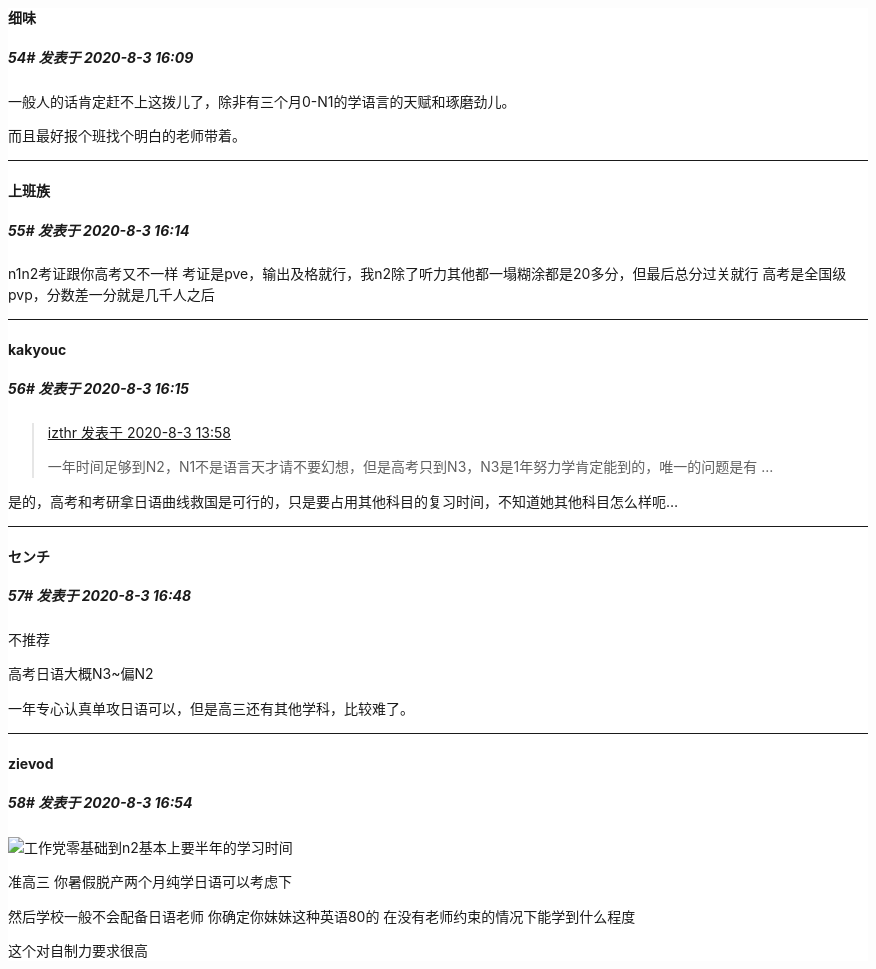 ####  细味  
##### 54#       发表于 2020-8-3 16:09


一般人的话肯定赶不上这拨儿了，除非有三个月0-N1的学语言的天赋和琢磨劲儿。

而且最好报个班找个明白的老师带着。


-----

####  上班族  
##### 55#       发表于 2020-8-3 16:14


n1n2考证跟你高考又不一样
考证是pve，输出及格就行，我n2除了听力其他都一塌糊涂都是20多分，但最后总分过关就行
高考是全国级pvp，分数差一分就是几千人之后


-----

####  kakyouc  
##### 56#       发表于 2020-8-3 16:15


<blockquote><a href="httphttps://bbs.saraba1st.com/2b/forum.php?mod=redirect&amp;goto=findpost&amp;pid=48304198&amp;ptid=1952846" target="_blank">izthr 发表于 2020-8-3 13:58</a>

一年时间足够到N2，N1不是语言天才请不要幻想，但是高考只到N3，N3是1年努力学肯定能到的，唯一的问题是有 ...</blockquote>
是的，高考和考研拿日语曲线救国是可行的，只是要占用其他科目的复习时间，不知道她其他科目怎么样呃…


-----

####  センチ  
##### 57#       发表于 2020-8-3 16:48


不推荐


高考日语大概N3~偏N2

一年专心认真单攻日语可以，但是高三还有其他学科，比较难了。


-----

####  zievod  
##### 58#       发表于 2020-8-3 16:54


<img src="https://static.saraba1st.com/image/smiley/face2017/001.png" referrerpolicy="no-referrer">工作党零基础到n2基本上要半年的学习时间

准高三 你暑假脱产两个月纯学日语可以考虑下 

然后学校一般不会配备日语老师 你确定你妹妹这种英语80的 在没有老师约束的情况下能学到什么程度

这个对自制力要求很高
